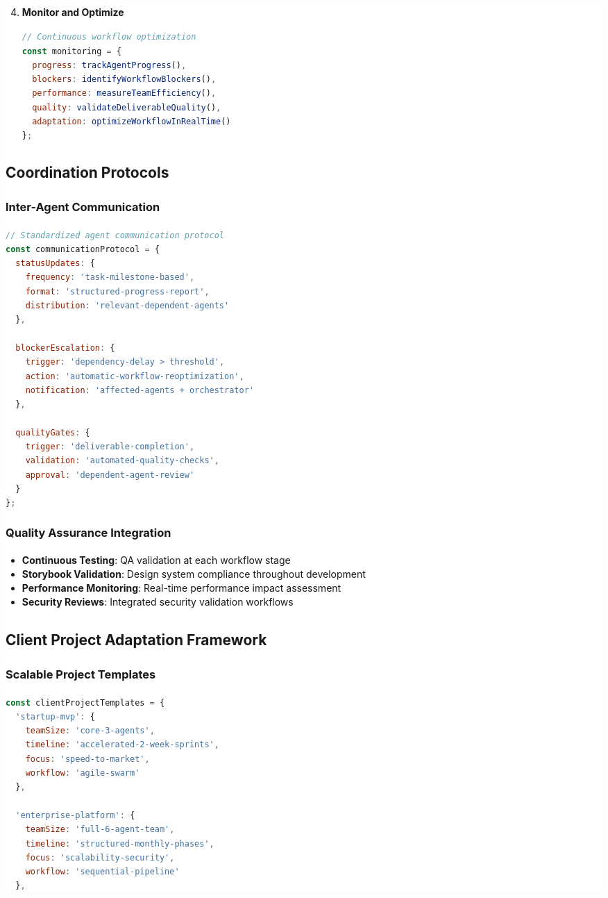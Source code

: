 4. **Monitor and Optimize**
   ```javascript
   // Continuous workflow optimization
   const monitoring = {
     progress: trackAgentProgress(),
     blockers: identifyWorkflowBlockers(),
     performance: measureTeamEfficiency(),
     quality: validateDeliverableQuality(),
     adaptation: optimizeWorkflowInRealTime()
   };
   ```

## Coordination Protocols

### Inter-Agent Communication
```javascript
// Standardized agent communication protocol
const communicationProtocol = {
  statusUpdates: {
    frequency: 'task-milestone-based',
    format: 'structured-progress-report',
    distribution: 'relevant-dependent-agents'
  },
  
  blockerEscalation: {
    trigger: 'dependency-delay > threshold',
    action: 'automatic-workflow-reoptimization',
    notification: 'affected-agents + orchestrator'
  },
  
  qualityGates: {
    trigger: 'deliverable-completion',
    validation: 'automated-quality-checks',
    approval: 'dependent-agent-review'
  }
};
```

### Quality Assurance Integration
- **Continuous Testing**: QA validation at each workflow stage
- **Storybook Validation**: Design system compliance throughout development
- **Performance Monitoring**: Real-time performance impact assessment
- **Security Reviews**: Integrated security validation workflows

## Client Project Adaptation Framework

### Scalable Project Templates
```javascript
const clientProjectTemplates = {
  'startup-mvp': {
    teamSize: 'core-3-agents',
    timeline: 'accelerated-2-week-sprints',
    focus: 'speed-to-market',
    workflow: 'agile-swarm'
  },
  
  'enterprise-platform': {
    teamSize: 'full-6-agent-team',
    timeline: 'structured-monthly-phases',
    focus: 'scalability-security',
    workflow: 'sequential-pipeline'
  },
```